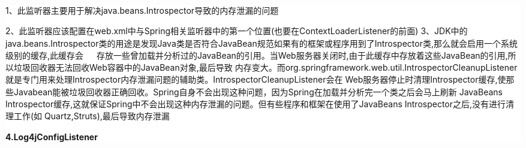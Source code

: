 1、此监听器主要用于解决java.beans.Introspector导致的内存泄漏的问题

2、此监听器应该配置在web.xml中与Spring相关监听器中的第一个位置(也要在ContextLoaderListener的前面)
3、JDK中的java.beans.Introspector类的用途是发现Java类是否符合JavaBean规范如果有的框架或程序用到了Introspector类,那么就会启用一个系统级别的缓存,此缓存会
　  存放一些曾加载并分析过的JavaBean的引用。当Web服务器关闭时,由于此缓存中存放着这些JavaBean的引用,所以垃圾回收器无法回收Web容器中的JavaBean对象,最后导致
     内存变大。而org.springframework.web.util.IntrospectorCleanupListener就是专门用来处理Introspector内存泄漏问题的辅助类。IntrospectorCleanupListener会在
     Web服务器停止时清理Introspector缓存,使那些Javabean能被垃圾回收器正确回收。Spring自身不会出现这种问题，因为Spring在加载并分析完一个类之后会马上刷新
     JavaBeans Introspector缓存,这就保证Spring中不会出现这种内存泄漏的问题。但有些程序和框架在使用了JavaBeans Introspector之后,没有进行清理工作(如 Quartz,Struts),最后导致内存泄漏

**4.Log4jConfigListener**